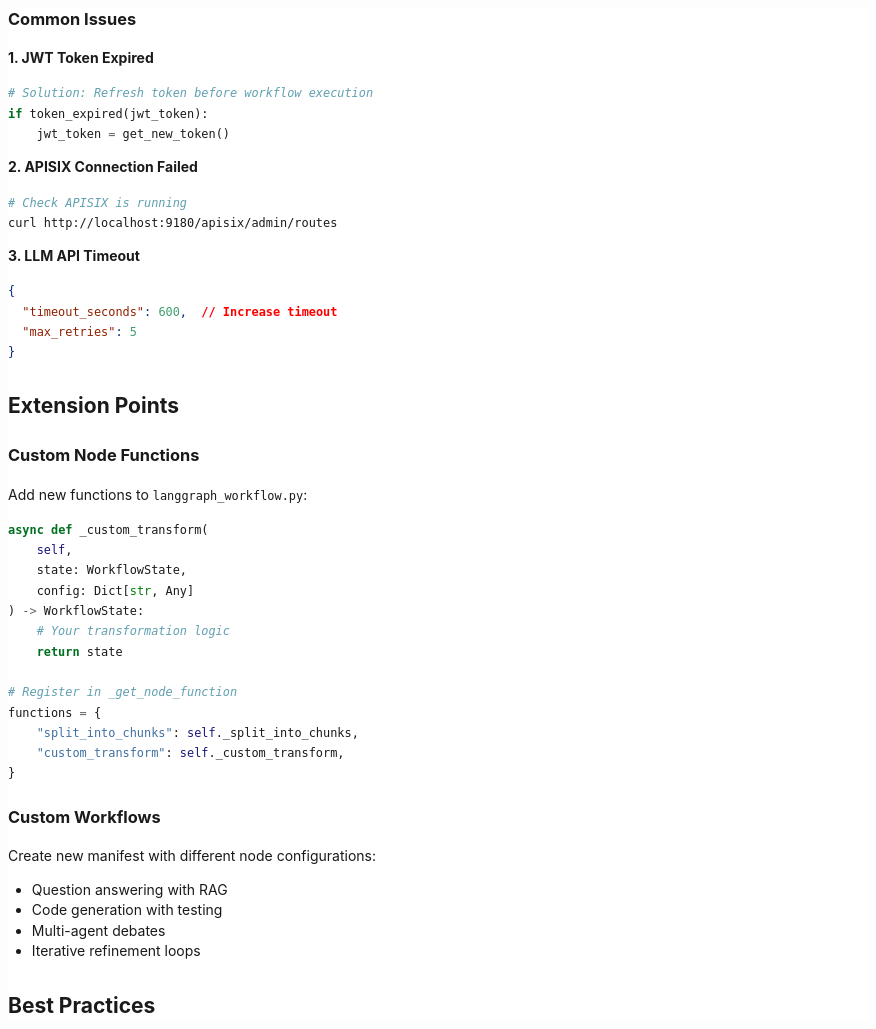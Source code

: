 ### Common Issues

**1. JWT Token Expired**
```python
# Solution: Refresh token before workflow execution
if token_expired(jwt_token):
    jwt_token = get_new_token()
```

**2. APISIX Connection Failed**
```bash
# Check APISIX is running
curl http://localhost:9180/apisix/admin/routes
```

**3. LLM API Timeout**
```json
{
  "timeout_seconds": 600,  // Increase timeout
  "max_retries": 5
}
```

## Extension Points

### Custom Node Functions

Add new functions to `langgraph_workflow.py`:

```python
async def _custom_transform(
    self,
    state: WorkflowState,
    config: Dict[str, Any]
) -> WorkflowState:
    # Your transformation logic
    return state

# Register in _get_node_function
functions = {
    "split_into_chunks": self._split_into_chunks,
    "custom_transform": self._custom_transform,
}
```

### Custom Workflows

Create new manifest with different node configurations:
- Question answering with RAG
- Code generation with testing
- Multi-agent debates
- Iterative refinement loops

## Best Practices
